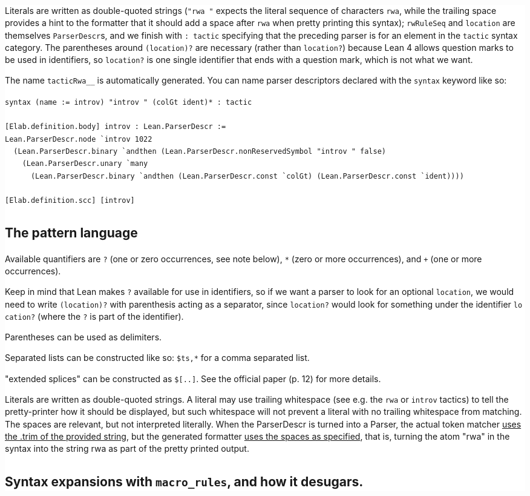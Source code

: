 ```
```

Literals are written as double-quoted strings (`"rwa "` expects the literal sequence of characters `rwa`, while the trailing space provides a hint to the formatter that it should add a space after `rwa` when pretty printing this syntax); `rwRuleSeq` and `location` are themselves `ParserDescr`s, and we finish with `: tactic` specifying that the preceding parser is for an element in the `tactic` syntax category. The parentheses around `(location)?` are necessary (rather than `location?`) because Lean 4 allows question marks to be used in identifiers, so `location?` is one single identifier that ends with a question mark, which is not what we want.

The name `tacticRwa__` is automatically generated. You can name parser descriptors declared with the `syntax` keyword like so:

```
syntax (name := introv) "introv " (colGt ident)* : tactic

[Elab.definition.body] introv : Lean.ParserDescr :=
Lean.ParserDescr.node `introv 1022
  (Lean.ParserDescr.binary `andthen (Lean.ParserDescr.nonReservedSymbol "introv " false)
    (Lean.ParserDescr.unary `many
      (Lean.ParserDescr.binary `andthen (Lean.ParserDescr.const `colGt) (Lean.ParserDescr.const `ident))))

[Elab.definition.scc] [introv]
```

## The pattern language

Available quantifiers are `?` (one or zero occurrences, see note below), `*` (zero or more occurrences), and `+` (one or more occurrences).

Keep in mind that Lean makes `?` available for use in identifiers, so if we want a parser to look for an optional `location`, we would need to write `(location)?` with parenthesis acting as a separator, since `location?` would look for something under the identifier `location?` (where the `?` is part of the identifier).

Parentheses can be used as delimiters.

Separated lists can be constructed like so: `$ts,*` for a comma separated list.

"extended splices" can be constructed as `$[..]`. See the official paper (p. 12) for more details.

Literals are written as double-quoted strings. A literal may use trailing whitespace (see e.g. the `rwa` or `introv` tactics) to tell the pretty-printer how it should be displayed, but such whitespace will not prevent a literal with no trailing whitespace from matching. The spaces are relevant, but not interpreted literally. When the ParserDescr is turned into a Parser, the actual token matcher [uses the .trim of the provided string](https://github.com/leanprover/lean4/blob/master/src/Lean/Parser/Basic.lean#L1193), but the generated formatter [uses the spaces as specified](https://github.com/leanprover/lean4/blob/master/src/Lean/PrettyPrinter/Formatter.lean#L328), that is, turning the atom "rwa" in the syntax into the string rwa as part of the pretty printed output.

## Syntax expansions with `macro_rules`, and how it desugars.
